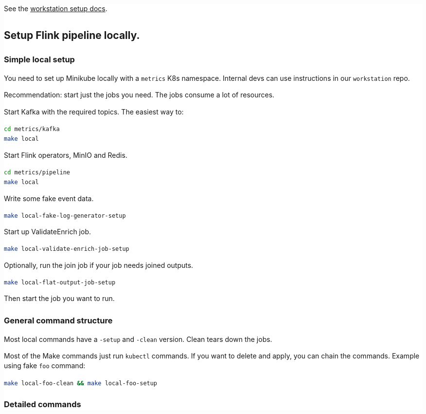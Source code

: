 See the [workstation setup docs](https://github.com/promotedai/workstation/blob/master/local-env.md).


## Setup Flink pipeline locally.

### Simple local setup

You need to set up Minikube locally with a `metrics` K8s namespace.  Internal devs can use instructions in our `workstation` repo. 

Recommendation: start just the jobs you need.  The jobs consume a lot of resources.

Start Kafka with the required topics.  The easiest way to:

```bash
cd metrics/kafka
make local
```

Start Flink operators, MinIO and Redis.

```bash
cd metrics/pipeline
make local
```

Write some fake event data.

```bash
make local-fake-log-generator-setup
```

Start up ValidateEnrich job.

```bash
make local-validate-enrich-job-setup
```

Optionally, run the join job if your job needs joined outputs.

```bash
make local-flat-output-job-setup
```

Then start the job you want to run.


### General command structure

Most local commands have a `-setup` and `-clean` version.  Clean tears down the jobs.

Most of the Make commands just run `kubectl` commands.  If you want to delete and apply, you can chain the commands.  Example using fake `foo` command:

```bash
make local-foo-clean && make local-foo-setup
```

### Detailed commands
